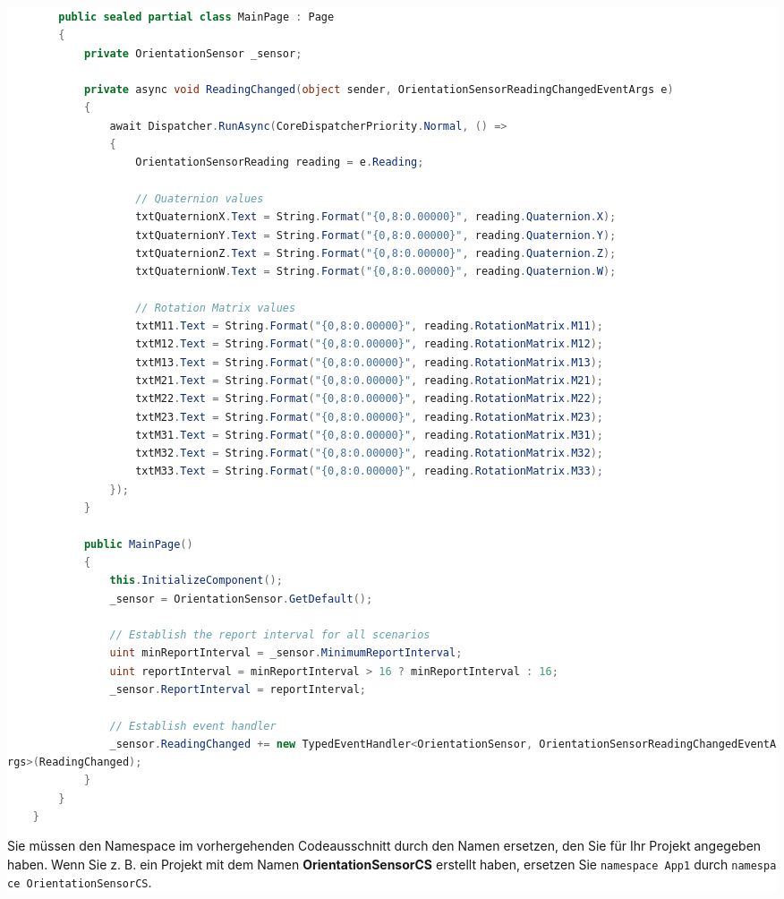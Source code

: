 ```csharp
        public sealed partial class MainPage : Page
        {
            private OrientationSensor _sensor;

            private async void ReadingChanged(object sender, OrientationSensorReadingChangedEventArgs e)
            {
                await Dispatcher.RunAsync(CoreDispatcherPriority.Normal, () =>
                {
                    OrientationSensorReading reading = e.Reading;

                    // Quaternion values
                    txtQuaternionX.Text = String.Format("{0,8:0.00000}", reading.Quaternion.X);
                    txtQuaternionY.Text = String.Format("{0,8:0.00000}", reading.Quaternion.Y);
                    txtQuaternionZ.Text = String.Format("{0,8:0.00000}", reading.Quaternion.Z);
                    txtQuaternionW.Text = String.Format("{0,8:0.00000}", reading.Quaternion.W);

                    // Rotation Matrix values
                    txtM11.Text = String.Format("{0,8:0.00000}", reading.RotationMatrix.M11);
                    txtM12.Text = String.Format("{0,8:0.00000}", reading.RotationMatrix.M12);
                    txtM13.Text = String.Format("{0,8:0.00000}", reading.RotationMatrix.M13);
                    txtM21.Text = String.Format("{0,8:0.00000}", reading.RotationMatrix.M21);
                    txtM22.Text = String.Format("{0,8:0.00000}", reading.RotationMatrix.M22);
                    txtM23.Text = String.Format("{0,8:0.00000}", reading.RotationMatrix.M23);
                    txtM31.Text = String.Format("{0,8:0.00000}", reading.RotationMatrix.M31);
                    txtM32.Text = String.Format("{0,8:0.00000}", reading.RotationMatrix.M32);
                    txtM33.Text = String.Format("{0,8:0.00000}", reading.RotationMatrix.M33);
                });
            }

            public MainPage()
            {
                this.InitializeComponent();
                _sensor = OrientationSensor.GetDefault();

                // Establish the report interval for all scenarios
                uint minReportInterval = _sensor.MinimumReportInterval;
                uint reportInterval = minReportInterval > 16 ? minReportInterval : 16;
                _sensor.ReportInterval = reportInterval;

                // Establish event handler
                _sensor.ReadingChanged += new TypedEventHandler<OrientationSensor, OrientationSensorReadingChangedEventArgs>(ReadingChanged);
            }
        }
    }
```

Sie müssen den Namespace im vorhergehenden Codeausschnitt durch den Namen ersetzen, den Sie für Ihr Projekt angegeben haben. Wenn Sie z. B. ein Projekt mit dem Namen **OrientationSensorCS** erstellt haben, ersetzen Sie `namespace App1` durch `namespace OrientationSensorCS`.
